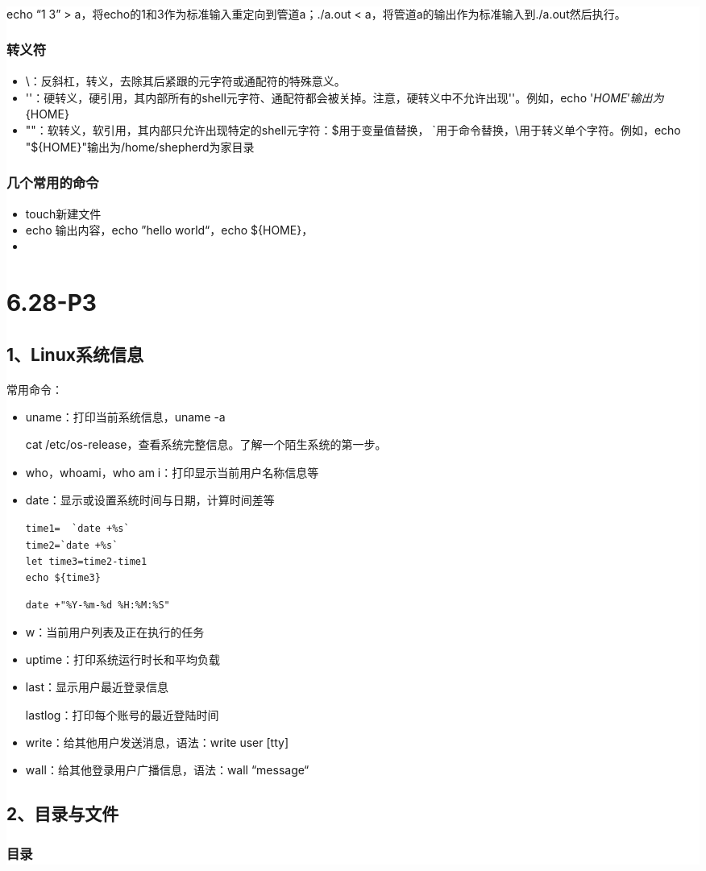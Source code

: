   echo “1 3” > a，将echo的1和3作为标准输入重定向到管道a；./a.out < a，将管道a的输出作为标准输入到./a.out然后执行。

### 转义符

- \：反斜杠，转义，去除其后紧跟的元字符或通配符的特殊意义。
- ''：硬转义，硬引用，其内部所有的shell元字符、通配符都会被关掉。注意，硬转义中不允许出现''。例如，echo '${HOME}'输出为${HOME}
- ""：软转义，软引用，其内部只允许出现特定的shell元字符：$用于变量值替换，  `用于命令替换，\用于转义单个字符。例如，echo "${HOME}"输出为/home/shepherd为家目录

### 几个常用的命令

- touch新建文件
- echo 输出内容，echo ”hello world“，echo ${HOME}，
- 

# 6.28-P3

## 1、Linux系统信息

常用命令：

- uname：打印当前系统信息，uname -a

  cat /etc/os-release，查看系统完整信息。了解一个陌生系统的第一步。

- who，whoami，who am i：打印显示当前用户名称信息等

- date：显示或设置系统时间与日期，计算时间差等

  ```shell
  time1=  `date +%s`
  time2=`date +%s`
  let time3=time2-time1
  echo ${time3}
  ```

  ```shell
  date +"%Y-%m-%d %H:%M:%S"
  ```

- w：当前用户列表及正在执行的任务

- uptime：打印系统运行时长和平均负载

- last：显示用户最近登录信息

  lastlog：打印每个账号的最近登陆时间

- write：给其他用户发送消息，语法：write user [tty]

- wall：给其他登录用户广播信息，语法：wall “message“

  

## 2、目录与文件

### 目录
